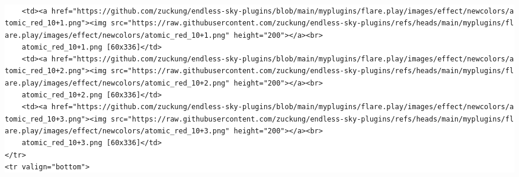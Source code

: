 		<td><a href="https://github.com/zuckung/endless-sky-plugins/blob/main/myplugins/flare.play/images/effect/newcolors/atomic_red_10+1.png"><img src="https://raw.githubusercontent.com/zuckung/endless-sky-plugins/refs/heads/main/myplugins/flare.play/images/effect/newcolors/atomic_red_10+1.png" height="200"></a><br>
		atomic_red_10+1.png [60x336]</td>
		<td><a href="https://github.com/zuckung/endless-sky-plugins/blob/main/myplugins/flare.play/images/effect/newcolors/atomic_red_10+2.png"><img src="https://raw.githubusercontent.com/zuckung/endless-sky-plugins/refs/heads/main/myplugins/flare.play/images/effect/newcolors/atomic_red_10+2.png" height="200"></a><br>
		atomic_red_10+2.png [60x336]</td>
		<td><a href="https://github.com/zuckung/endless-sky-plugins/blob/main/myplugins/flare.play/images/effect/newcolors/atomic_red_10+3.png"><img src="https://raw.githubusercontent.com/zuckung/endless-sky-plugins/refs/heads/main/myplugins/flare.play/images/effect/newcolors/atomic_red_10+3.png" height="200"></a><br>
		atomic_red_10+3.png [60x336]</td>
	</tr>
	<tr valign="bottom">